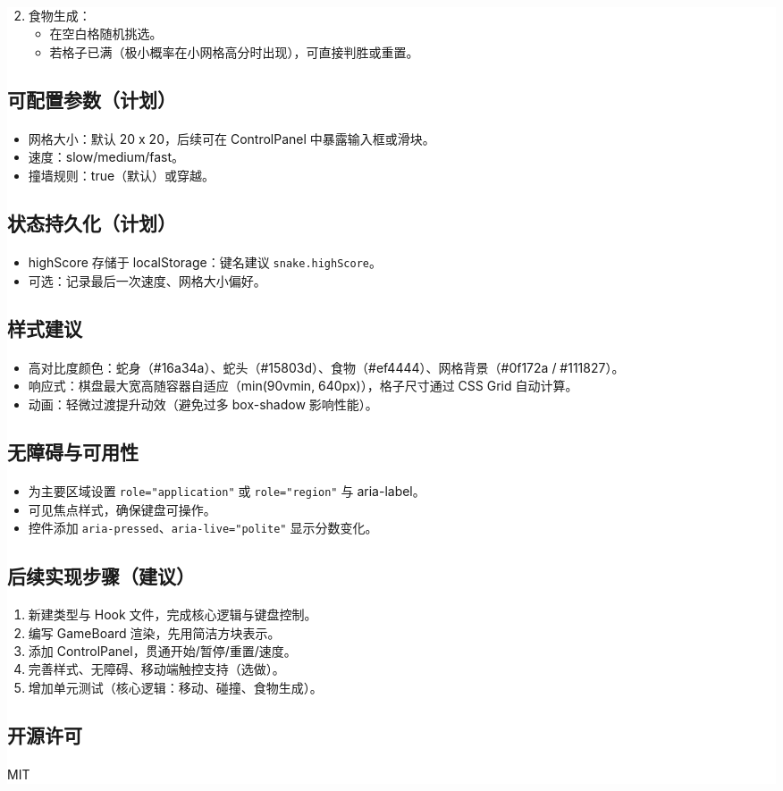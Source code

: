 2. 食物生成：
   - 在空白格随机挑选。
   - 若格子已满（极小概率在小网格高分时出现），可直接判胜或重置。

## 可配置参数（计划）

- 网格大小：默认 20 x 20，后续可在 ControlPanel 中暴露输入框或滑块。
- 速度：slow/medium/fast。
- 撞墙规则：true（默认）或穿越。

## 状态持久化（计划）

- highScore 存储于 localStorage：键名建议 `snake.highScore`。
- 可选：记录最后一次速度、网格大小偏好。

## 样式建议

- 高对比度颜色：蛇身（#16a34a）、蛇头（#15803d）、食物（#ef4444）、网格背景（#0f172a / #111827）。
- 响应式：棋盘最大宽高随容器自适应（min(90vmin, 640px)），格子尺寸通过 CSS Grid 自动计算。
- 动画：轻微过渡提升动效（避免过多 box-shadow 影响性能）。

## 无障碍与可用性

- 为主要区域设置 `role="application"` 或 `role="region"` 与 aria-label。
- 可见焦点样式，确保键盘可操作。
- 控件添加 `aria-pressed`、`aria-live="polite"` 显示分数变化。

## 后续实现步骤（建议）

1. 新建类型与 Hook 文件，完成核心逻辑与键盘控制。
2. 编写 GameBoard 渲染，先用简洁方块表示。
3. 添加 ControlPanel，贯通开始/暂停/重置/速度。
4. 完善样式、无障碍、移动端触控支持（选做）。
5. 增加单元测试（核心逻辑：移动、碰撞、食物生成）。

## 开源许可

MIT
